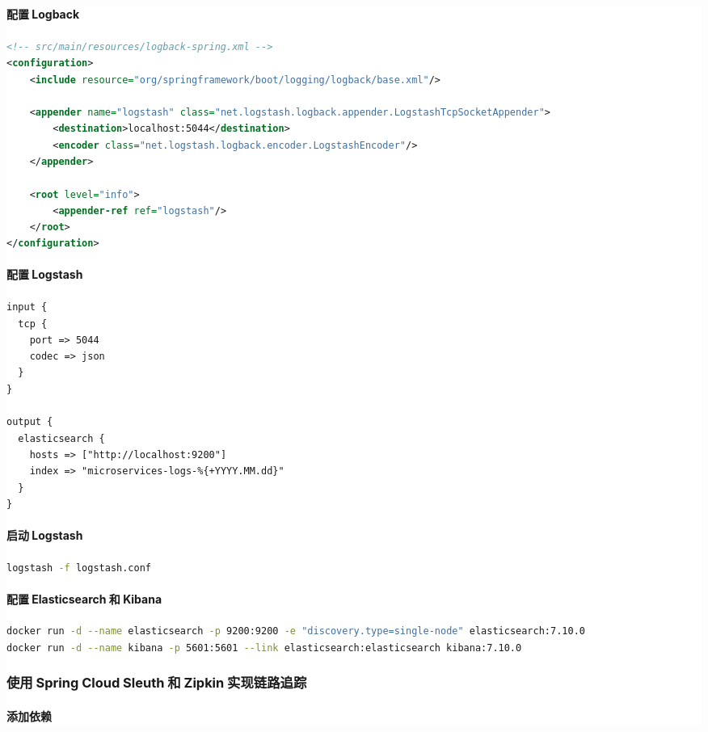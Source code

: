 #### 配置 Logback

```xml
<!-- src/main/resources/logback-spring.xml -->
<configuration>
    <include resource="org/springframework/boot/logging/logback/base.xml"/>

    <appender name="logstash" class="net.logstash.logback.appender.LogstashTcpSocketAppender">
        <destination>localhost:5044</destination>
        <encoder class="net.logstash.logback.encoder.LogstashEncoder"/>
    </appender>

    <root level="info">
        <appender-ref ref="logstash"/>
    </root>
</configuration>
```

#### 配置 Logstash

```plaintext
input {
  tcp {
    port => 5044
    codec => json
  }
}

output {
  elasticsearch {
    hosts => ["http://localhost:9200"]
    index => "microservices-logs-%{+YYYY.MM.dd}"
  }
}
```

#### 启动 Logstash

```sh
logstash -f logstash.conf
```

#### 配置 Elasticsearch 和 Kibana

```sh
docker run -d --name elasticsearch -p 9200:9200 -e "discovery.type=single-node" elasticsearch:7.10.0
docker run -d --name kibana -p 5601:5601 --link elasticsearch:elasticsearch kibana:7.10.0
```



### 使用 Spring Cloud Sleuth 和 Zipkin 实现链路追踪

#### 添加依赖
